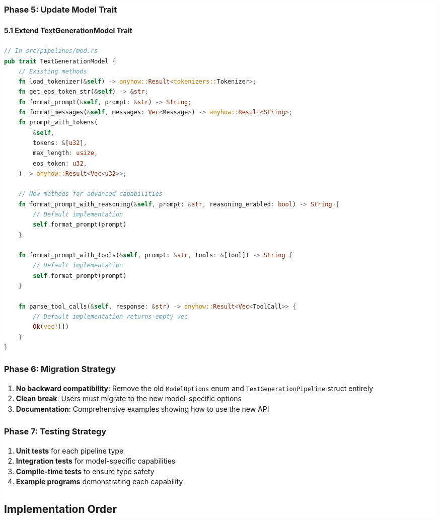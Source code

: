 ### Phase 5: Update Model Trait

#### 5.1 Extend TextGenerationModel Trait
```rust
// In src/pipelines/mod.rs
pub trait TextGenerationModel {
    // Existing methods
    fn load_tokenizer(&self) -> anyhow::Result<tokenizers::Tokenizer>;
    fn get_eos_token_str(&self) -> &str;
    fn format_prompt(&self, prompt: &str) -> String;
    fn format_messages(&self, messages: Vec<Message>) -> anyhow::Result<String>;
    fn prompt_with_tokens(
        &self,
        tokens: &[u32],
        max_length: usize,
        eos_token: u32,
    ) -> anyhow::Result<Vec<u32>>;
    
    // New methods for advanced capabilities
    fn format_prompt_with_reasoning(&self, prompt: &str, reasoning_enabled: bool) -> String {
        // Default implementation
        self.format_prompt(prompt)
    }
    
    fn format_prompt_with_tools(&self, prompt: &str, tools: &[Tool]) -> String {
        // Default implementation
        self.format_prompt(prompt)
    }
    
    fn parse_tool_calls(&self, response: &str) -> anyhow::Result<Vec<ToolCall>> {
        // Default implementation returns empty vec
        Ok(vec![])
    }
}
```

### Phase 6: Migration Strategy

1. **No backward compatibility**: Remove the old `ModelOptions` enum and `TextGenerationPipeline` struct entirely
2. **Clean break**: Users must migrate to the new model-specific options
3. **Documentation**: Comprehensive examples showing how to use the new API

### Phase 7: Testing Strategy

1. **Unit tests** for each pipeline type
2. **Integration tests** for model-specific capabilities
3. **Compile-time tests** to ensure type safety
4. **Example programs** demonstrating each capability

## Implementation Order

